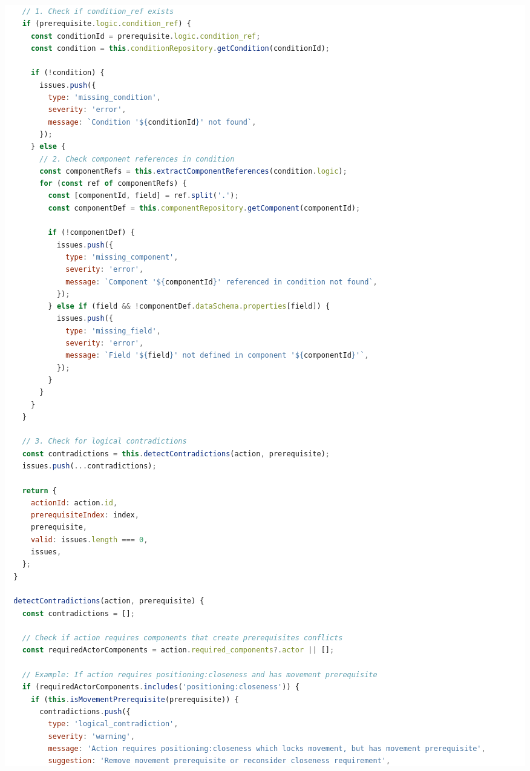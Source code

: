 ```javascript
    // 1. Check if condition_ref exists
    if (prerequisite.logic.condition_ref) {
      const conditionId = prerequisite.logic.condition_ref;
      const condition = this.conditionRepository.getCondition(conditionId);
      
      if (!condition) {
        issues.push({
          type: 'missing_condition',
          severity: 'error',
          message: `Condition '${conditionId}' not found`,
        });
      } else {
        // 2. Check component references in condition
        const componentRefs = this.extractComponentReferences(condition.logic);
        for (const ref of componentRefs) {
          const [componentId, field] = ref.split('.');
          const componentDef = this.componentRepository.getComponent(componentId);
          
          if (!componentDef) {
            issues.push({
              type: 'missing_component',
              severity: 'error',
              message: `Component '${componentId}' referenced in condition not found`,
            });
          } else if (field && !componentDef.dataSchema.properties[field]) {
            issues.push({
              type: 'missing_field',
              severity: 'error',
              message: `Field '${field}' not defined in component '${componentId}'`,
            });
          }
        }
      }
    }

    // 3. Check for logical contradictions
    const contradictions = this.detectContradictions(action, prerequisite);
    issues.push(...contradictions);

    return {
      actionId: action.id,
      prerequisiteIndex: index,
      prerequisite,
      valid: issues.length === 0,
      issues,
    };
  }

  detectContradictions(action, prerequisite) {
    const contradictions = [];

    // Check if action requires components that create prerequisites conflicts
    const requiredActorComponents = action.required_components?.actor || [];
    
    // Example: If action requires positioning:closeness and has movement prerequisite
    if (requiredActorComponents.includes('positioning:closeness')) {
      if (this.isMovementPrerequisite(prerequisite)) {
        contradictions.push({
          type: 'logical_contradiction',
          severity: 'warning',
          message: 'Action requires positioning:closeness which locks movement, but has movement prerequisite',
          suggestion: 'Remove movement prerequisite or reconsider closeness requirement',
```